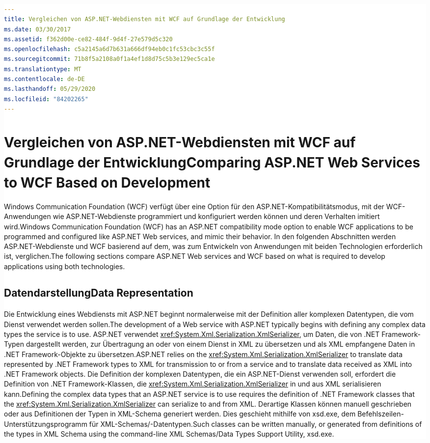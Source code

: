 ```yaml
---
title: Vergleichen von ASP.NET-Webdiensten mit WCF auf Grundlage der Entwicklung
ms.date: 03/30/2017
ms.assetid: f362d00e-ce82-484f-9d4f-27e579d5c320
ms.openlocfilehash: c5a2145a6d7b631a666df94eb0c1fc53cbc3c55f
ms.sourcegitcommit: 71b8f5a2108a0f1a4ef1d8d75c5b3e129ec5ca1e
ms.translationtype: MT
ms.contentlocale: de-DE
ms.lasthandoff: 05/29/2020
ms.locfileid: "84202265"
---
```

# <a name="comparing-aspnet-web-services-to-wcf-based-on-development"></a><span data-ttu-id="aacb4-102">Vergleichen von ASP.NET-Webdiensten mit WCF auf Grundlage der Entwicklung</span><span class="sxs-lookup"><span data-stu-id="aacb4-102">Comparing ASP.NET Web Services to WCF Based on Development</span></span>

<span data-ttu-id="aacb4-103">Windows Communication Foundation (WCF) verfügt über eine Option für den ASP.NET-Kompatibilitätsmodus, mit der WCF-Anwendungen wie ASP.NET-Webdienste programmiert und konfiguriert werden können und deren Verhalten imitiert wird.</span><span class="sxs-lookup"><span data-stu-id="aacb4-103">Windows Communication Foundation (WCF) has an ASP.NET compatibility mode option to enable WCF applications to be programmed and configured like ASP.NET Web services, and mimic their behavior.</span></span> <span data-ttu-id="aacb4-104">In den folgenden Abschnitten werden ASP.NET-Webdienste und WCF basierend auf dem, was zum Entwickeln von Anwendungen mit beiden Technologien erforderlich ist, verglichen.</span><span class="sxs-lookup"><span data-stu-id="aacb4-104">The following sections compare ASP.NET Web services and WCF based on what is required to develop applications using both technologies.</span></span>

## <a name="data-representation"></a><span data-ttu-id="aacb4-105">Datendarstellung</span><span class="sxs-lookup"><span data-stu-id="aacb4-105">Data Representation</span></span>

<span data-ttu-id="aacb4-106">Die Entwicklung eines Webdiensts mit ASP.NET beginnt normalerweise mit der Definition aller komplexen Datentypen, die vom Dienst verwendet werden sollen.</span><span class="sxs-lookup"><span data-stu-id="aacb4-106">The development of a Web service with ASP.NET typically begins with defining any complex data types the service is to use.</span></span> <span data-ttu-id="aacb4-107">ASP.NET verwendet <xref:System.Xml.Serialization.XmlSerializer>, um Daten, die von .NET Framework-Typen dargestellt werden, zur Übertragung an oder von einem Dienst in XML zu übersetzen und als XML empfangene Daten in .NET Framework-Objekte zu übersetzen.</span><span class="sxs-lookup"><span data-stu-id="aacb4-107">ASP.NET relies on the <xref:System.Xml.Serialization.XmlSerializer> to translate data represented by .NET Framework types to XML for transmission to or from a service and to translate data received as XML into .NET Framework objects.</span></span> <span data-ttu-id="aacb4-108">Die Definition der komplexen Datentypen, die ein ASP.NET-Dienst verwenden soll, erfordert die Definition von .NET Framework-Klassen, die <xref:System.Xml.Serialization.XmlSerializer> in und aus XML serialisieren kann.</span><span class="sxs-lookup"><span data-stu-id="aacb4-108">Defining the complex data types that an ASP.NET service is to use requires the definition of .NET Framework classes that the <xref:System.Xml.Serialization.XmlSerializer> can serialize to and from XML.</span></span> <span data-ttu-id="aacb4-109">Derartige Klassen können manuell geschrieben oder aus Definitionen der Typen in XML-Schema generiert werden. Dies geschieht mithilfe von xsd.exe, dem Befehlszeilen-Unterstützungsprogramm für XML-Schemas/-Datentypen.</span><span class="sxs-lookup"><span data-stu-id="aacb4-109">Such classes can be written manually, or generated from definitions of the types in XML Schema using the command-line XML Schemas/Data Types Support Utility, xsd.exe.</span></span>
